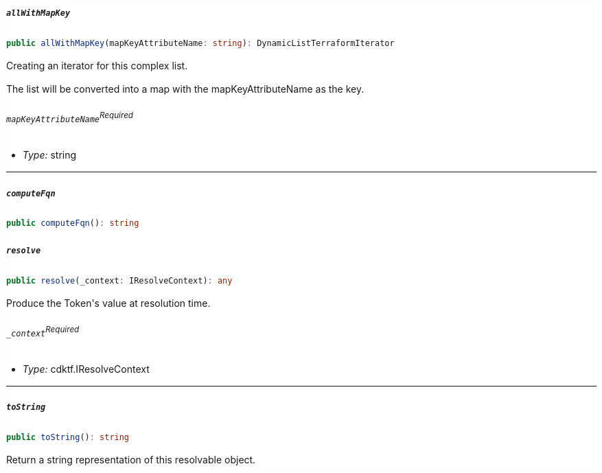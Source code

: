 
##### `allWithMapKey` <a name="allWithMapKey" id="@cdktf/provider-opentelekomcloud.dataOpentelekomcloudCesEventsV1.DataOpentelekomcloudCesEventsV1MetaDataList.allWithMapKey"></a>

```typescript
public allWithMapKey(mapKeyAttributeName: string): DynamicListTerraformIterator
```

Creating an iterator for this complex list.

The list will be converted into a map with the mapKeyAttributeName as the key.

###### `mapKeyAttributeName`<sup>Required</sup> <a name="mapKeyAttributeName" id="@cdktf/provider-opentelekomcloud.dataOpentelekomcloudCesEventsV1.DataOpentelekomcloudCesEventsV1MetaDataList.allWithMapKey.parameter.mapKeyAttributeName"></a>

- *Type:* string

---

##### `computeFqn` <a name="computeFqn" id="@cdktf/provider-opentelekomcloud.dataOpentelekomcloudCesEventsV1.DataOpentelekomcloudCesEventsV1MetaDataList.computeFqn"></a>

```typescript
public computeFqn(): string
```

##### `resolve` <a name="resolve" id="@cdktf/provider-opentelekomcloud.dataOpentelekomcloudCesEventsV1.DataOpentelekomcloudCesEventsV1MetaDataList.resolve"></a>

```typescript
public resolve(_context: IResolveContext): any
```

Produce the Token's value at resolution time.

###### `_context`<sup>Required</sup> <a name="_context" id="@cdktf/provider-opentelekomcloud.dataOpentelekomcloudCesEventsV1.DataOpentelekomcloudCesEventsV1MetaDataList.resolve.parameter._context"></a>

- *Type:* cdktf.IResolveContext

---

##### `toString` <a name="toString" id="@cdktf/provider-opentelekomcloud.dataOpentelekomcloudCesEventsV1.DataOpentelekomcloudCesEventsV1MetaDataList.toString"></a>

```typescript
public toString(): string
```

Return a string representation of this resolvable object.
